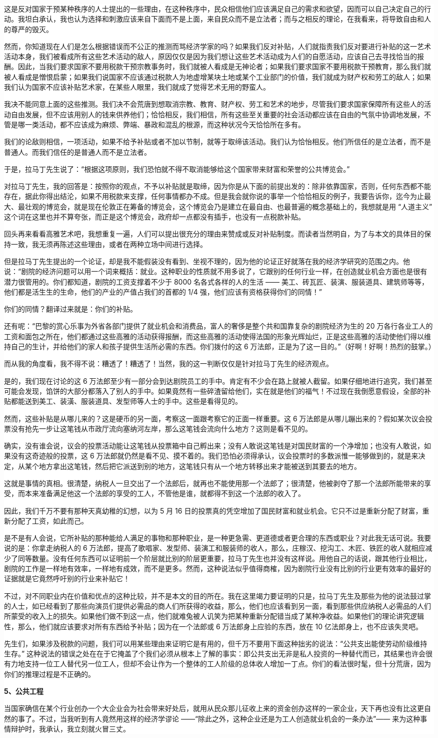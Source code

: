 这是反对国家于预某种秩序的人士提出的一些理由，在这种秩序中，民众相信他们应该满足自己的需求和欲望，因而可以自己决定自己的行动。我坦白承认，我也认为选择和刺激应该来自下面而不是上面，来自民众而不是立法者；而与之相反的理论，在我看来，将导致自由和人的尊严的毁灭。

然而，你知道现在人们是怎么根据错误而不公正的推测而骂经济学家的吗？如果我们反对补贴，人们就指责我们反对要进行补贴的这一艺术活动本身，我们被看成所有这些艺术活动的敌人，原因仅仅是因为我们想让这些艺术活动成为人们的自愿活动，应该自己去寻找恰当的报酬。因此，当我们要求国家不要用税款干预宗教事务时，我们就被人看成是无神论者；如果我们要求国家不要用税款干预教育，那么我们就被人看成是憎恨启蒙；如果我们说国家不应该通过税款人为地虚增某块土地或某个工业部门的价值，我们就成为财产权和劳工的敌人；如果我们认为国家不应该补贴艺术家，在某些人眼里，我们就成了觉得艺术无用的野蛮人。 

我决不能同意上面的这些推测。我们决不会荒唐到想取消宗教、教育、财产权、劳工和艺术的地步，尽管我们要求国家保障所有这些人的活动自由发展，但不应该用别人的钱来供养他们；恰恰相反，我们相信，所有这些至关重要的社会活动都应该在自由的气氛中协调地发展，不管是哪一类活动，都不应该成为麻烦、弊端、暴政和混乱的根源，而这种状况今天恰恰所在多有。 

我们的论敌则相信，一项活动，如果不给予补贴或者不加以节制，就等于取缔该活动。我们认为恰怡相反。他们所信任的是立法者，而不是普通人。而我们信任的是普通人而不是立法者。 

于是，拉马丁先生说了：“根据这项原则，我们恐怕就不得不取消能够给这个国家带来财富和荣誉的公共博览会。” 

对拉马丁先生，我的回答是：按照你的观点，不予以补贴就是取缔，因为你是从下面的前提出发的：除非依靠国家，否则，任何东西都不能存在，据此你得出结沦，如果不用税款来支撑，任何事情都办不成。但是我会就你说的事举一个恰恰相反的例子，我要告诉你，迄今为止最大、最壮观的博览会，就是现在伦敦正在筹备的博览会，这个博览会乃是建立在最自由、也最普遍的概念基础上的，我想就是用 “人道主义” 这个词在这里也并不算夸张，而正是这个博览会，政府却一点都没有插手，也没有一点税款补贴。 

回头再来看看高雅艺术吧，我想重复一遍，人们可以提出很充分的理由来赞成或反对补贴制度。而读者当然明自，为了与本文的具体目的保持一致，我无须再陈述这些理由，或者在两种立场中间进行选择。 

但是拉马丁先生提出的一个论证，却是我不能假装没有看到、坐视不理的，因为他的论证正好就落在我的经济学研究的范围之内。他说：“剧院的经济问题可以用一个词来概括：就业。这种职业的性质就不用多说了，它跟别的任何行业一样，在创造就业机会方面也是很有潜力很管用的。你们都知道，剧院的工资支撑着不少于 8000 名各式各样的人的生活 —— 美工、砖瓦匠、装演、服装道具、建筑师等等，他们都是活生生的生命，他们的产业的产值占我们的首都的 1/4 强，他们应该有资格获得你们的同情！” 

你们的同情？翻译过来就是：你们的补贴。 

还有呢：“巴黎的赏心乐事为外省各部门提供了就业机会和消费品，富人的奢侈是整个共和国靠复杂的剧院经济为生的 20 万各行各业工人的工资和面包之所在，他们都通过这些高雅的活动获得报酬，而这些高雅的活动使得法国的形象光辉灿烂，正是这些高雅的活动使他们得以维持自己的生计，并给他们的家人和孩子提供生活所必需的东西。你们拨付的这 6 万法郎，正是为了这一目的。”（好啊！好啊！热烈的鼓掌。） 

而从我的角度看，我不得不说：糟透了！糟透了！当然，我的这一判断仅仅是针对拉马丁先生的经济观点。 

是的，我们现在讨论的这 6 万法郎至少有一部分会到达剧院员工的手中。肯定有不少会在路上就被人截留。如果仔细地进行追究，我们甚至可能会发现，馅饼的大部分都落入了别人的手中。如果竟然有一些碎渣留给他们，实在就是他们的福气！不过现在我倒愿意假设，全部的补贴都能送到美工、装潢、服装道具、发型师等人士的手中。这些是看得见的。 

然而，这些补贴是从哪儿来的？这是硬币的另一面，考察这一面跟考察它的正面一样重要。这 6 万法郎是从哪儿蹦出来的？假如某次议会投票没有抢先一步让这笔钱从市政厅流向塞纳河左岸，那么这笔钱会流向什么地方？这则是看不见的。 

确实，没有谁会说，议会的投票活动能让这笔钱从投票箱中自己孵出来；没有人敢说这笔钱是对国民财富的一个净增加；也没有人敢说，如果没有这奇迹般的投票，这 6 万法郎就仍然是看不见、摸不着的。我们恐怕必须得承认，议会投票时的多数派惟一能够做到的，就是来决定，从某个地方拿出这笔钱，然后把它派送到别的地方，这笔钱只有从一个地方转移出来才能被送到其要去的地方。

这就是事情的真相。很清楚，纳税人一旦交出了一个法郎后，就再也不能使用那一个法郎了；很清楚，他被剥夺了那一个法郎所能带来的享受，而本来准备满足他这一个法郎的享受的工人，不管他是谁，就都得不到这一个法郎的收入了。 

因此，我们千万不要有那种天真幼稚的幻想，以为 5 月 16 日的投票真的凭空增加了国民财富和就业机会。它只不过是重新分配了财富，重新分配了工资，如此而己。 

是不是有人会说，它所补贴的那种能给人满足的事物和那种职业，是一种更急需、更道德或者更合理的东西或职业？对此我无话可说。我要说的是：你拿走纳税人的 6 万法郎，提高了歌唱家、发型师、装演工和服装师的收人，那么，庄稼汉、挖沟工、木匠、铁匠的收人就相应减少了同等数量。没有任何东西可以证明前一个阶层就比别的阶层更重要，拉马丁先生也并没有这样说。用他自己的话说，跟其他行业相比，剧院的工作是一样地有效率，一样地有成效，而不是更多。然而，这种说法似乎值得商榷，因为剧院行业没有比别的行业更有效率的最好的证据就是它竟然呼吁别的行业来补贴它！ 

不过，对不同职业内在价值和优点的这种比较，并不是本文的目的所在。我在这里竭力要证明的只是，拉马丁先生及那些为他的说法鼓过掌的人士，如已经看到了那些向演员们提供必需品的商人们所获得的收益，那么，他们也应该看到另一面，看到那些供应纳税人必需品的人们所蒙受的收入上的损失。如果他们做不到这一点，他们就难兔被人讥笑为把某种重新分配错当成了某种净收益。如果他们的理论讲究逻辑性，那么，他们就应该要求对所有东西给予补贴；因为在一个法郎或 6 万法郎身上应验的东西，放在 10 亿法郎身上，也不应该失灵吧。 

先生们，如果涉及税款的问题，我们可以用某些理由来证明它是有用的，但千万不要用下面这种拙劣的说法：“公共支出能使劳动阶级维持生存。” 这种说法的错误之处在在于它掩盖了个我们必须从根本上了解的事实：即公共支出无非是私人投资的一种替代而已，其结果也许会很有力地支持一位工人替代另一位工人，但却不会让作为一个整体的工人阶级的总体收人增加一丁点。你们的看法很时髦，但十分荒唐，因为你们的推理过程是不正确的。 

**5、公共工程** 

当国家确信在某个行业创办一个大企业会为社会带来好处后，就用从民众那儿征收上来的资金创办这样的一家企业，天下再也没有比这更自然的事了。不过，当我听到有人竟然用这样的经济学谬论 ——“除此之外，这种企业还是为工人创造就业机会的一条办法”—— 来为这种事情辩护时，我承认，我立刻就火冒三丈。 
